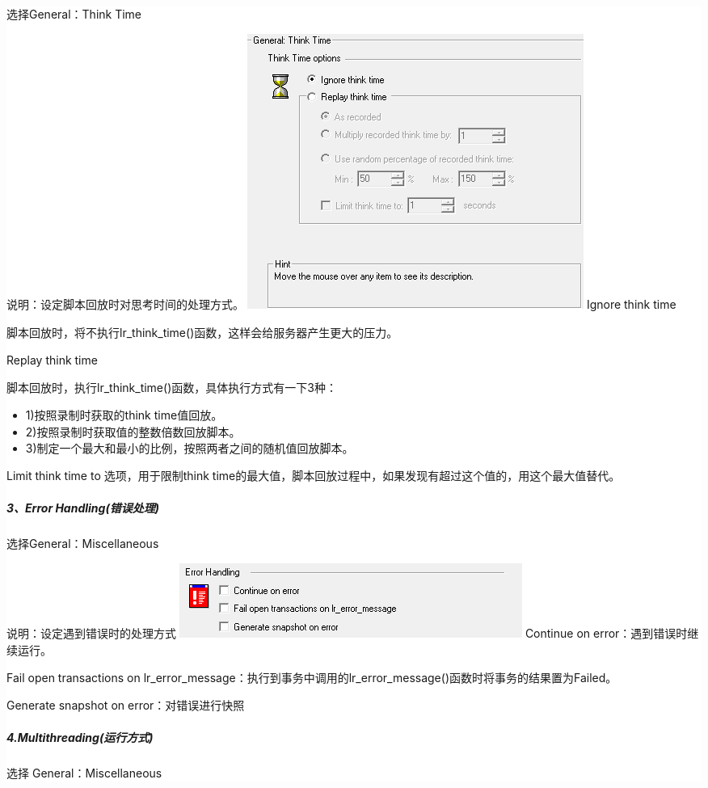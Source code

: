 
选择General：Think Time

说明：设定脚本回放时对思考时间的处理方式。
![](./images/lr_04_21.png)
Ignore think time

脚本回放时，将不执行lr_think_time()函数，这样会给服务器产生更大的压力。

Replay think time

脚本回放时，执行lr_think_time()函数，具体执行方式有一下3种：
- 1)按照录制时获取的think time值回放。
- 2)按照录制时获取值的整数倍数回放脚本。
- 3)制定一个最大和最小的比例，按照两者之间的随机值回放脚本。

Limit think time to 选项，用于限制think time的最大值，脚本回放过程中，如果发现有超过这个值的，用这个最大值替代。

##### 3、Error Handling(错误处理)

选择General：Miscellaneous

说明：设定遇到错误时的处理方式
![](./images/lr_04_22.png)
Continue on error：遇到错误时继续运行。

Fail open transactions on lr_error_message：执行到事务中调用的lr_error_message()函数时将事务的结果置为Failed。

Generate snapshot on error：对错误进行快照

##### 4.Multithreading(运行方式)

选择 General：Miscellaneous
